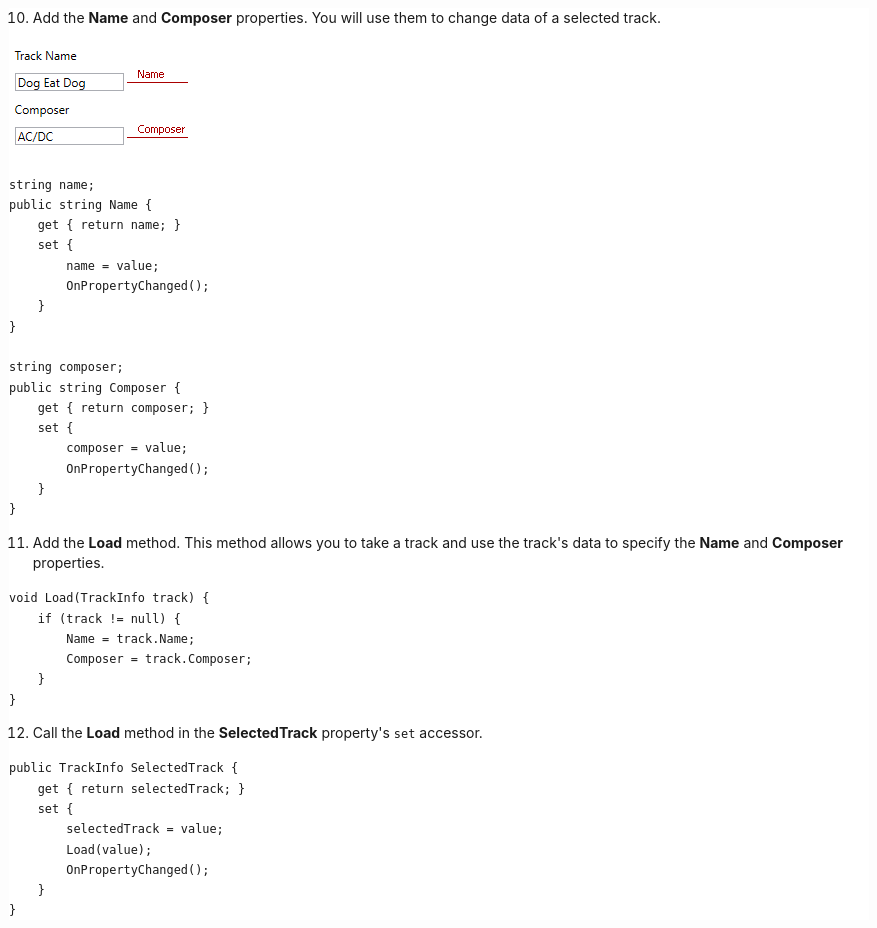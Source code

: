 10. Add the **Name** and **Composer** properties. You will use them to change data of a selected track.

![](images/name-and-composer.png)

```
string name;
public string Name {
    get { return name; }
    set {
        name = value;
        OnPropertyChanged();
    }
}

string composer;
public string Composer {
    get { return composer; }
    set {
        composer = value;
        OnPropertyChanged();
    }
}
```

11. Add the **Load** method. This method allows you to take a track and use the track's data to specify the **Name** and **Composer** properties.

```
void Load(TrackInfo track) {
    if (track != null) {                
        Name = track.Name;
        Composer = track.Composer;
    }
}
```

12. Call the **Load** method in the **SelectedTrack** property's `set` accessor.

```
public TrackInfo SelectedTrack {
    get { return selectedTrack; }
    set {
        selectedTrack = value;
        Load(value);
        OnPropertyChanged();
    }
}
```
